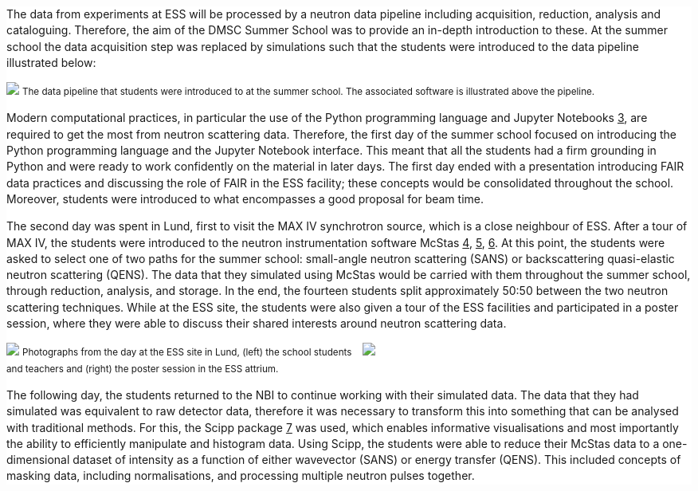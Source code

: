 The data from experiments at ESS will be processed by a neutron data pipeline including acquisition, reduction, analysis and cataloguing.
Therefore, the aim of the DMSC Summer School was to provide an in-depth introduction to these.
At the summer school the data acquisition step was replaced by simulations such that the students were introduced to the data pipeline illustrated below:

<img  src='pipeline.JPG' width='75%'>
<small>
The data pipeline that students were introduced to at the summer school. The associated software is illustrated above the pipeline.
</small><br>

Modern computational practices, in particular the use of the Python programming language and Jupyter Notebooks [3](https://doi.org/10.1109/MCSE.2021.3059263), are required to get the most from neutron scattering data.
Therefore, the first day of the summer school focused on introducing the Python programming language and the Jupyter Notebook interface.
This meant that all the students had a firm grounding in Python and were ready to work confidently on the material in later days.
The first day ended with a presentation introducing FAIR data practices and discussing the role of FAIR in the ESS facility; these concepts would be consolidated throughout the school.
Moreover, students were introduced to what encompasses a good proposal for beam time.

The second day was spent in Lund, first to visit the MAX IV synchrotron source, which is a close neighbour of ESS.
After a tour of MAX IV, the students were introduced to the neutron instrumentation software McStas [4](https://doi.org/10.1080/10448639908233684), [5](https://doi.org/10.3233/JNR-190108), [6](https://doi.org/10.3233/JNR-200186).
At this point, the students were asked to select one of two paths for the summer school: small-angle neutron scattering (SANS) or backscattering quasi-elastic neutron scattering (QENS).
The data that they simulated using McStas would be carried with them throughout the summer school, through reduction, analysis, and storage.
In the end, the fourteen students split approximately 50:50 between the two neutron scattering techniques.
While at the ESS site, the students were also given a tour of the ESS facilities and participated in a poster session, where they were able to discuss their shared interests around neutron scattering data.

<img src='photo-1.JPG' width='48%'>  <img style="float: right;" src='photo-2.JPG' width='48%'>
<small>
Photographs from the day at the ESS site in Lund, (left) the school students and teachers and (right) the poster session in the ESS attrium.
</small><br>

The following day, the students returned to the NBI to continue working with their simulated data.
The data that they had simulated was equivalent to raw detector data, therefore it was necessary to transform this into something that can be analysed with traditional methods.
For this, the Scipp package [7](https://doi.org/10.5281/zenodo.8112237) was used, which enables informative visualisations and most importantly the ability to efficiently manipulate and histogram data.
Using Scipp, the students were able to reduce their McStas data to a one-dimensional dataset of intensity as a function of either wavevector (SANS) or energy transfer (QENS).
This included concepts of masking data, including normalisations, and processing multiple neutron pulses together.
